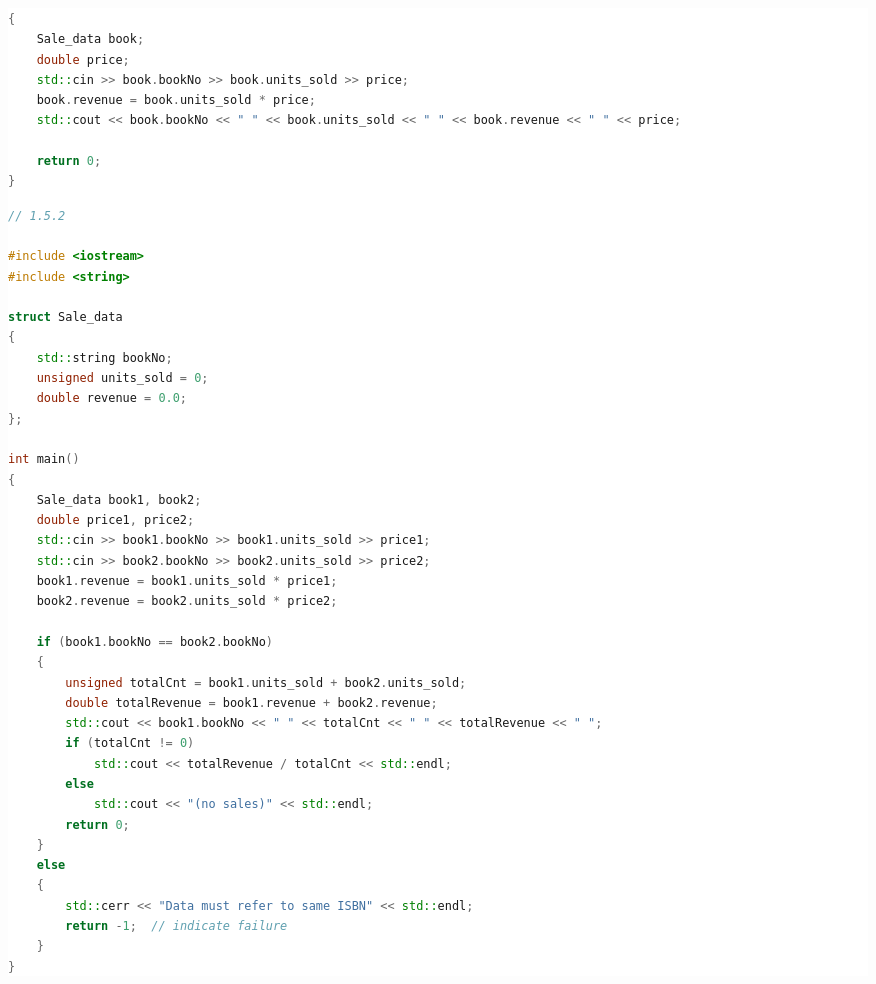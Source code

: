```cpp
{
    Sale_data book;
    double price;
    std::cin >> book.bookNo >> book.units_sold >> price;
    book.revenue = book.units_sold * price;
    std::cout << book.bookNo << " " << book.units_sold << " " << book.revenue << " " << price;

    return 0;
}

```

```cpp
// 1.5.2

#include <iostream>
#include <string>

struct Sale_data
{
    std::string bookNo;
    unsigned units_sold = 0;
    double revenue = 0.0;
};

int main()
{
    Sale_data book1, book2;
    double price1, price2;
    std::cin >> book1.bookNo >> book1.units_sold >> price1;
    std::cin >> book2.bookNo >> book2.units_sold >> price2;
    book1.revenue = book1.units_sold * price1;
    book2.revenue = book2.units_sold * price2;

    if (book1.bookNo == book2.bookNo)
    {
        unsigned totalCnt = book1.units_sold + book2.units_sold;
        double totalRevenue = book1.revenue + book2.revenue;
        std::cout << book1.bookNo << " " << totalCnt << " " << totalRevenue << " ";
        if (totalCnt != 0)
            std::cout << totalRevenue / totalCnt << std::endl;
        else
            std::cout << "(no sales)" << std::endl;
        return 0;
    }
    else
    {
        std::cerr << "Data must refer to same ISBN" << std::endl;
        return -1;  // indicate failure
    }
}

```
